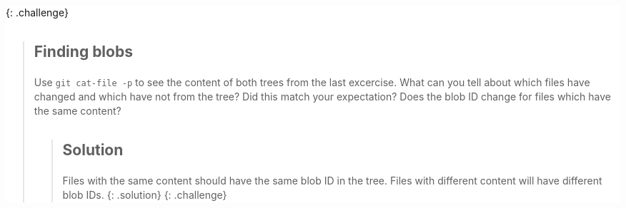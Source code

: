 {: .challenge}

>## Finding blobs
>Use `git cat-file -p` to see the content of both trees from the last excercise. What can you tell about which files have changed and which have not from the tree? Did this match your expectation? Does the blob ID change for files which have the same content?
>>## Solution
>>Files with the same content should have the same blob ID in the tree. Files with different content will have different blob IDs.
>{: .solution}
{: .challenge}
